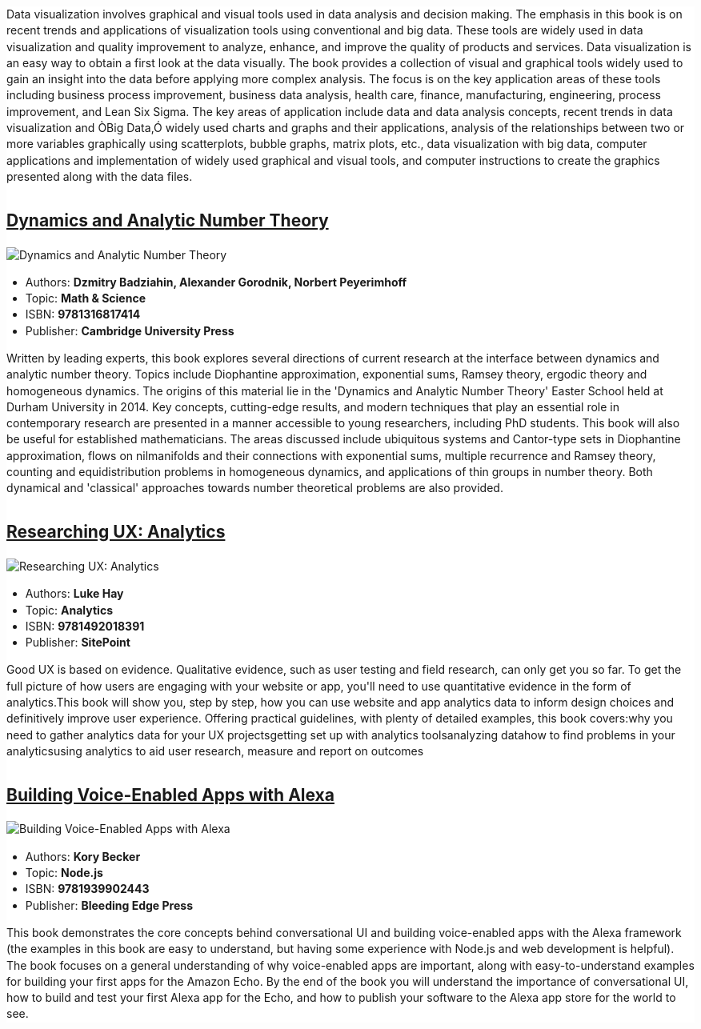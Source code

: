 Data visualization involves graphical and visual tools used in data analysis and decision making. The emphasis in this book is on recent trends and applications of visualization tools using conventional and big data.   These tools are widely used in data visualization and quality improvement to analyze, enhance, and improve the quality of products and services. Data visualization is an easy way to obtain a first look at the data visually. The book provides a collection of visual and graphical tools widely used to gain an insight into the data before applying more complex analysis. The focus is on the key application areas of these tools including business process improvement, business data analysis, health care, finance, manufacturing, engineering, process improvement, and Lean Six Sigma. The key areas of application include data and data analysis concepts, recent trends in data visualization and &#210;Big Data,&#211; widely used charts and graphs and their applications, analysis of the relationships between two or more variables graphically using scatterplots, bubble graphs, matrix plots, etc., data visualization with big data, computer applications and implementation of widely used graphical and visual tools, and computer instructions to create the graphics presented along with the data files.
</p></div>

<div class="safaribook"><h2><a href="https://www.safaribooksonline.com/library/view/dynamics-and-analytic/9781316817414/">Dynamics and Analytic Number Theory</a></h2><p><img src="http://www.safaribooksonline.com/library/cover/9781316817414/" alt="Dynamics and Analytic Number Theory"><ul><li>Authors: <strong>Dzmitry Badziahin, Alexander Gorodnik, Norbert Peyerimhoff</strong></li><li>Topic: <strong>Math & Science</strong></li><li>ISBN: <strong>9781316817414</strong></li><li>Publisher: <strong>Cambridge University Press</strong></li></ul>
Written by leading experts, this book explores several directions of current research at the interface between dynamics and analytic number theory. Topics include Diophantine approximation, exponential sums, Ramsey theory, ergodic theory and homogeneous dynamics. The origins of this material lie in the 'Dynamics and Analytic Number Theory' Easter School held at Durham University in 2014. Key concepts, cutting-edge results, and modern techniques that play an essential role in contemporary research are presented in a manner accessible to young researchers, including PhD students. This book will also be useful for established mathematicians. The areas discussed include ubiquitous systems and Cantor-type sets in Diophantine approximation, flows on nilmanifolds and their connections with exponential sums, multiple recurrence and Ramsey theory, counting and equidistribution problems in homogeneous dynamics, and applications of thin groups in number theory. Both dynamical and 'classical' approaches towards number theoretical problems are also provided.
</p></div>

<div class="safaribook"><h2><a href="https://www.safaribooksonline.com/library/view/researching-ux-analytics/9781492018391/">Researching UX: Analytics</a></h2><p><img src="http://www.safaribooksonline.com/library/cover/9781492018391/" alt="Researching UX: Analytics"><ul><li>Authors: <strong>Luke Hay</strong></li><li>Topic: <strong>Analytics</strong></li><li>ISBN: <strong>9781492018391</strong></li><li>Publisher: <strong>SitePoint</strong></li></ul>
Good UX is based on evidence. Qualitative evidence, such as user testing and field research, can only get you so far. To get the full picture of how users are engaging with your website or app, you'll need to use quantitative evidence in the form of analytics.This book will show you, step by step, how you can use website and app analytics data to inform design choices and definitively improve user experience. Offering practical guidelines, with plenty of detailed examples, this book covers:why you need to gather analytics data for your UX projectsgetting set up with analytics toolsanalyzing datahow to find problems in your analyticsusing analytics to aid user research, measure and report on outcomes
</p></div>

<div class="safaribook"><h2><a href="https://www.safaribooksonline.com/library/view/building-voice-enabled-apps/9781939902443/">Building Voice-Enabled Apps with Alexa</a></h2><p><img src="http://www.safaribooksonline.com/library/cover/9781939902443/" alt="Building Voice-Enabled Apps with Alexa"><ul><li>Authors: <strong>Kory Becker</strong></li><li>Topic: <strong>Node.js</strong></li><li>ISBN: <strong>9781939902443</strong></li><li>Publisher: <strong>Bleeding Edge Press</strong></li></ul>
This book demonstrates the core concepts behind conversational UI and building voice-enabled apps with the Alexa framework (the examples in this book are easy to understand, but having some experience with Node.js and web development is helpful). The book focuses on a general understanding of why voice-enabled apps are important, along with easy-to-understand examples for building your first apps for the Amazon Echo. By the end of the book you will understand the importance of conversational UI, how to build and test your first Alexa app for the Echo, and how to publish your software to the Alexa app store for the world to see.
</p></div>
